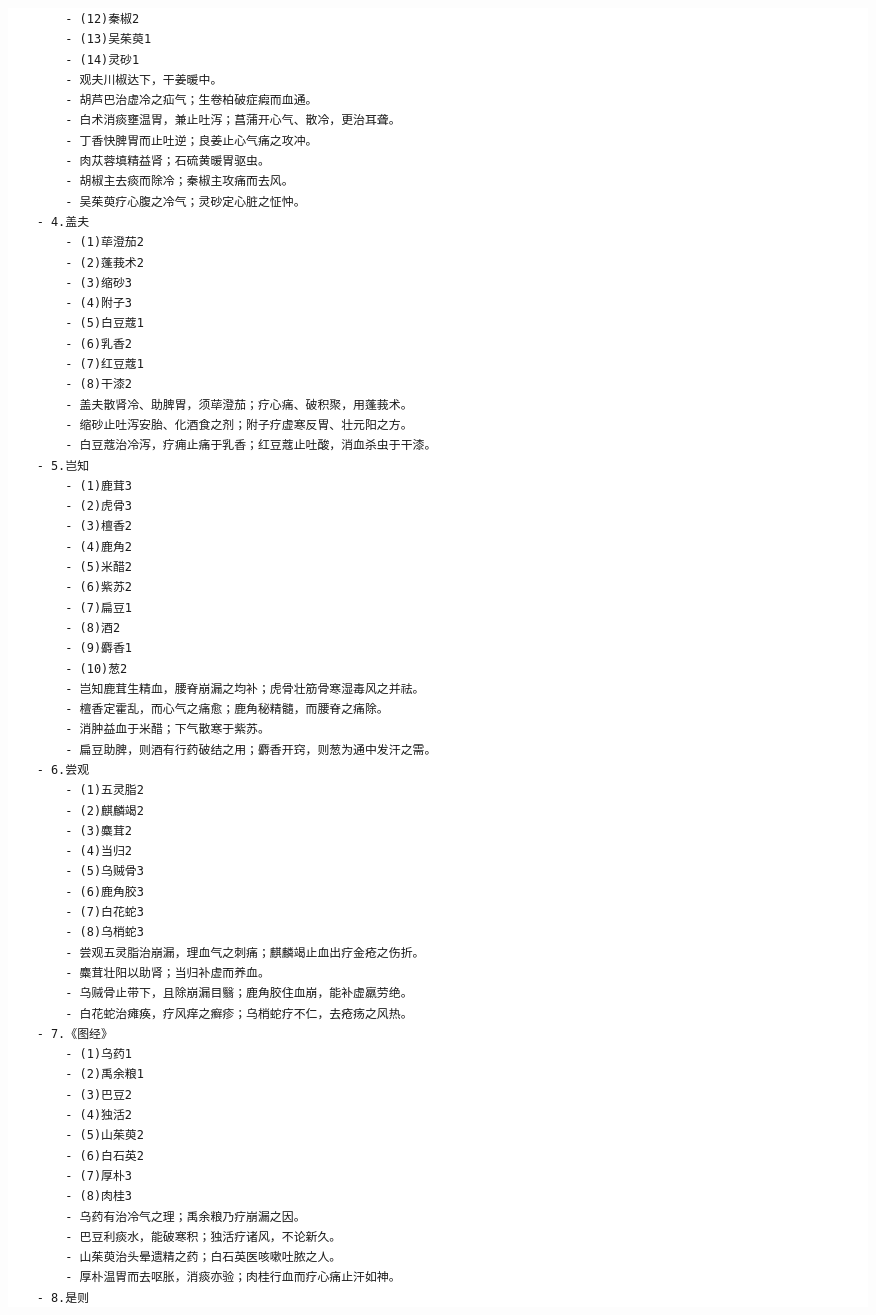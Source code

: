             - (12)秦椒2
            - (13)吴茱萸1
            - (14)灵砂1
            - 观夫川椒达下，干姜暖中。
            - 胡芦巴治虚冷之疝气；生卷柏破症瘕而血通。
            - 白术消痰壅温胃，兼止吐泻；菖蒲开心气、散冷，更治耳聋。
            - 丁香快脾胃而止吐逆；良姜止心气痛之攻冲。
            - 肉苁蓉填精益肾；石硫黄暖胃驱虫。
            - 胡椒主去痰而除冷；秦椒主攻痛而去风。
            - 吴茱萸疗心腹之冷气；灵砂定心脏之怔忡。
        - 4.盖夫
            - (1)荜澄茄2
            - (2)蓬莪术2
            - (3)缩砂3
            - (4)附子3
            - (5)白豆蔻1
            - (6)乳香2
            - (7)红豆蔻1
            - (8)干漆2
            - 盖夫散肾冷、助脾胃，须荜澄茄；疗心痛、破积聚，用蓬莪术。
            - 缩砂止吐泻安胎、化酒食之剂；附子疗虚寒反胃、壮元阳之方。
            - 白豆蔻治冷泻，疗痈止痛于乳香；红豆蔻止吐酸，消血杀虫于干漆。
        - 5.岂知
            - (1)鹿茸3
            - (2)虎骨3
            - (3)檀香2
            - (4)鹿角2
            - (5)米醋2
            - (6)紫苏2
            - (7)扁豆1
            - (8)酒2
            - (9)麝香1
            - (10)葱2
            - 岂知鹿茸生精血，腰脊崩漏之均补；虎骨壮筋骨寒湿毒风之并祛。
            - 檀香定霍乱，而心气之痛愈；鹿角秘精髓，而腰脊之痛除。
            - 消肿益血于米醋；下气散寒于紫苏。
            - 扁豆助脾，则酒有行药破结之用；麝香开窍，则葱为通中发汗之需。
        - 6.尝观
            - (1)五灵脂2
            - (2)麒麟竭2
            - (3)麋茸2
            - (4)当归2
            - (5)乌贼骨3
            - (6)鹿角胶3
            - (7)白花蛇3
            - (8)乌梢蛇3
            - 尝观五灵脂治崩漏，理血气之刺痛；麒麟竭止血出疗金疮之伤折。
            - 麋茸壮阳以助肾；当归补虚而养血。
            - 乌贼骨止带下，且除崩漏目翳；鹿角胶住血崩，能补虚羸劳绝。
            - 白花蛇治瘫痪，疗风痒之癣疹；乌梢蛇疗不仁，去疮疡之风热。
        - 7.《图经》
            - (1)乌药1
            - (2)禹余粮1
            - (3)巴豆2
            - (4)独活2
            - (5)山茱萸2
            - (6)白石英2
            - (7)厚朴3
            - (8)肉桂3
            - 乌药有治冷气之理；禹余粮乃疗崩漏之因。
            - 巴豆利痰水，能破寒积；独活疗诸风，不论新久。
            - 山茱萸治头晕遗精之药；白石英医咳嗽吐脓之人。
            - 厚朴温胃而去呕胀，消痰亦验；肉桂行血而疗心痛止汗如神。
        - 8.是则